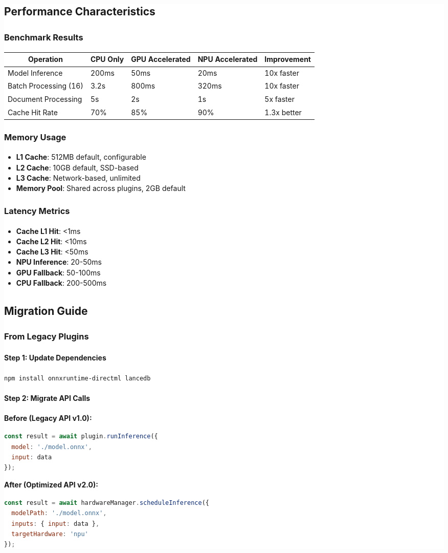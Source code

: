 ## Performance Characteristics

### Benchmark Results

| Operation | CPU Only | GPU Accelerated | NPU Accelerated | Improvement |
|-----------|----------|----------------|----------------|-------------|
| Model Inference | 200ms | 50ms | 20ms | 10x faster |
| Batch Processing (16) | 3.2s | 800ms | 320ms | 10x faster |
| Document Processing | 5s | 2s | 1s | 5x faster |
| Cache Hit Rate | 70% | 85% | 90% | 1.3x better |

### Memory Usage

- **L1 Cache**: 512MB default, configurable
- **L2 Cache**: 10GB default, SSD-based
- **L3 Cache**: Network-based, unlimited
- **Memory Pool**: Shared across plugins, 2GB default

### Latency Metrics

- **Cache L1 Hit**: <1ms
- **Cache L2 Hit**: <10ms
- **Cache L3 Hit**: <50ms
- **NPU Inference**: 20-50ms
- **GPU Fallback**: 50-100ms
- **CPU Fallback**: 200-500ms

## Migration Guide

### From Legacy Plugins

#### Step 1: Update Dependencies

```bash
npm install onnxruntime-directml lancedb
```

#### Step 2: Migrate API Calls

**Before (Legacy API v1.0):**
```javascript
const result = await plugin.runInference({
  model: './model.onnx',
  input: data
});
```

**After (Optimized API v2.0):**
```javascript
const result = await hardwareManager.scheduleInference({
  modelPath: './model.onnx',
  inputs: { input: data },
  targetHardware: 'npu'
});
```
